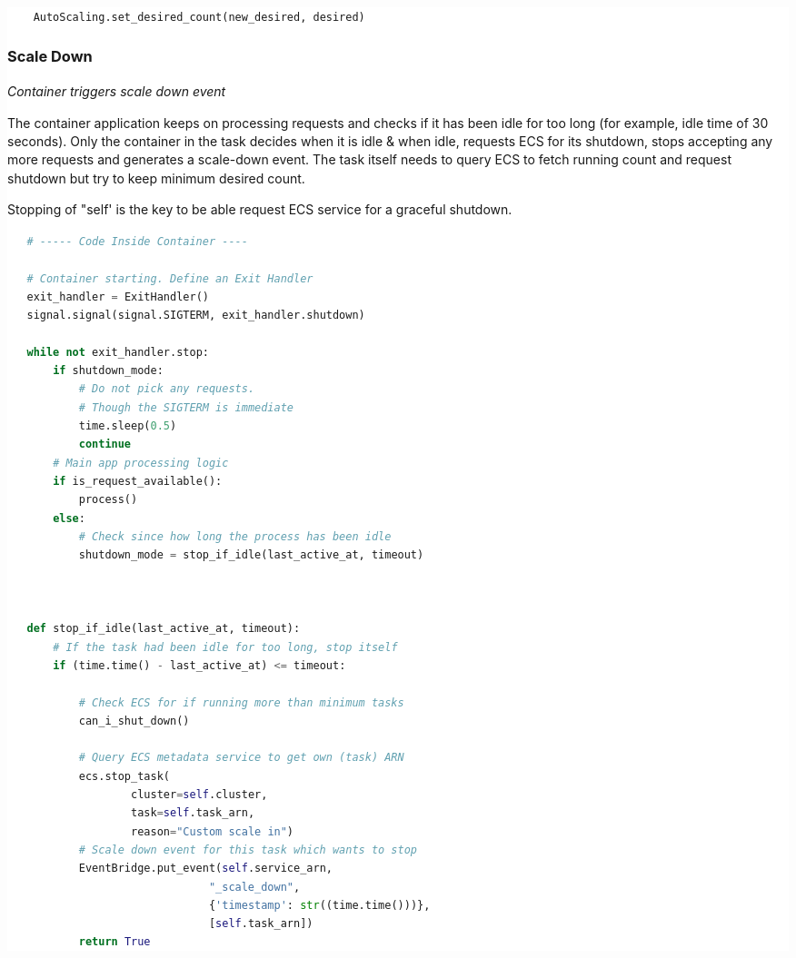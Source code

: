 ```python
    AutoScaling.set_desired_count(new_desired, desired)

``` 

### Scale Down

*Container triggers scale down event*

The container application keeps on processing requests and checks if it has been idle for too long (for example, idle time of 30 seconds). Only the container in the task decides when it is idle & when idle, requests ECS for its shutdown, stops accepting any more requests and generates a scale-down event.
The task itself needs to query ECS to fetch running count and request shutdown but try to keep minimum desired count.

Stopping of "self' is the key to be able request ECS service for a graceful shutdown.

 ```python 
    # ----- Code Inside Container ----

    # Container starting. Define an Exit Handler
    exit_handler = ExitHandler()
    signal.signal(signal.SIGTERM, exit_handler.shutdown)

    while not exit_handler.stop:
        if shutdown_mode:
            # Do not pick any requests.
            # Though the SIGTERM is immediate
            time.sleep(0.5)
            continue
        # Main app processing logic
        if is_request_available():
            process()
        else:
            # Check since how long the process has been idle 
            shutdown_mode = stop_if_idle(last_active_at, timeout)
		


    def stop_if_idle(last_active_at, timeout):
        # If the task had been idle for too long, stop itself
        if (time.time() - last_active_at) <= timeout:

            # Check ECS for if running more than minimum tasks
            can_i_shut_down()

            # Query ECS metadata service to get own (task) ARN
            ecs.stop_task(
                    cluster=self.cluster,
                    task=self.task_arn,
                    reason="Custom scale in")
            # Scale down event for this task which wants to stop
            EventBridge.put_event(self.service_arn,
                                "_scale_down",
                                {'timestamp': str((time.time()))},
                                [self.task_arn])
            return True

```
